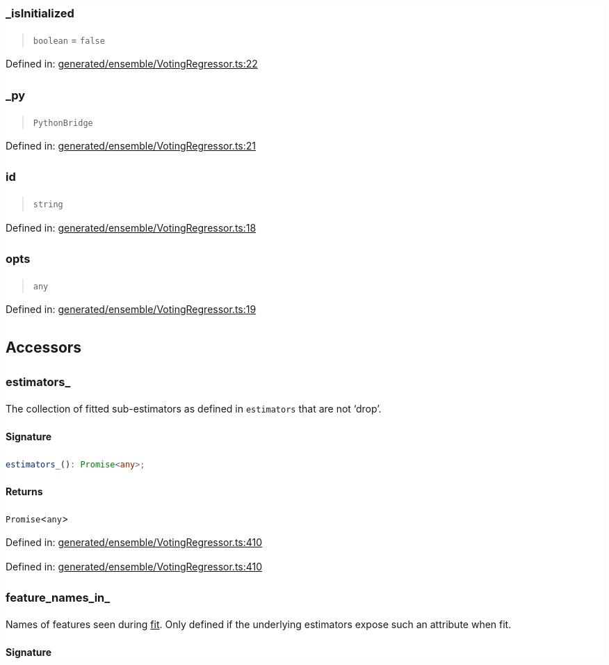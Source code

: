 ### \_isInitialized

> `boolean`  = `false`

Defined in:  [generated/ensemble/VotingRegressor.ts:22](https://github.com/transitive-bullshit/scikit-learn-ts/blob/2fdf83f/packages/sklearn/src/generated/ensemble/VotingRegressor.ts#L22)

### \_py

> `PythonBridge`

Defined in:  [generated/ensemble/VotingRegressor.ts:21](https://github.com/transitive-bullshit/scikit-learn-ts/blob/2fdf83f/packages/sklearn/src/generated/ensemble/VotingRegressor.ts#L21)

### id

> `string`

Defined in:  [generated/ensemble/VotingRegressor.ts:18](https://github.com/transitive-bullshit/scikit-learn-ts/blob/2fdf83f/packages/sklearn/src/generated/ensemble/VotingRegressor.ts#L18)

### opts

> `any`

Defined in:  [generated/ensemble/VotingRegressor.ts:19](https://github.com/transitive-bullshit/scikit-learn-ts/blob/2fdf83f/packages/sklearn/src/generated/ensemble/VotingRegressor.ts#L19)

## Accessors

### estimators\_

The collection of fitted sub-estimators as defined in `estimators` that are not ‘drop’.

#### Signature

```ts
estimators_(): Promise<any>;
```

#### Returns

`Promise`\<`any`\>

Defined in:  [generated/ensemble/VotingRegressor.ts:410](https://github.com/transitive-bullshit/scikit-learn-ts/blob/2fdf83f/packages/sklearn/src/generated/ensemble/VotingRegressor.ts#L410)

Defined in:  [generated/ensemble/VotingRegressor.ts:410](https://github.com/transitive-bullshit/scikit-learn-ts/blob/2fdf83f/packages/sklearn/src/generated/ensemble/VotingRegressor.ts#L410)

### feature\_names\_in\_

Names of features seen during [fit](../../glossary.html#term-fit). Only defined if the underlying estimators expose such an attribute when fit.

#### Signature
